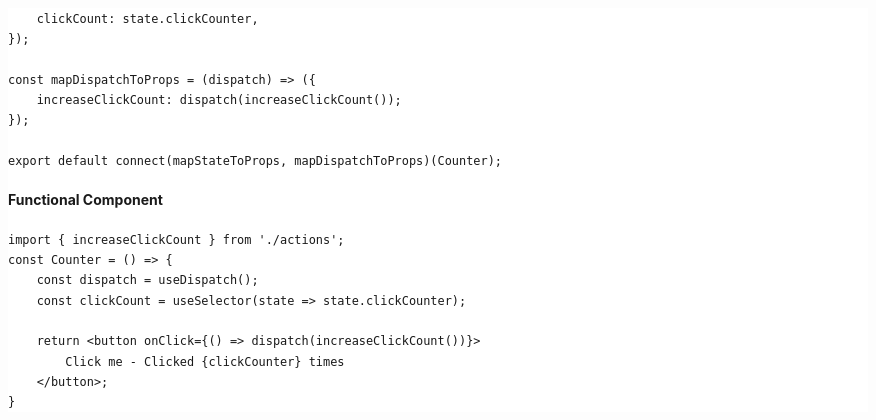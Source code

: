 ```
    clickCount: state.clickCounter,
});

const mapDispatchToProps = (dispatch) => ({
    increaseClickCount: dispatch(increaseClickCount());
});

export default connect(mapStateToProps, mapDispatchToProps)(Counter);
```
#### Functional Component
```
import { increaseClickCount } from './actions';
const Counter = () => {
    const dispatch = useDispatch();
    const clickCount = useSelector(state => state.clickCounter);
    
    return <button onClick={() => dispatch(increaseClickCount())}>
        Click me - Clicked {clickCounter} times
    </button>;
}
```
